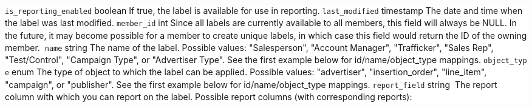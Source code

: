 <tr class="odd row">
<td class="entry colsep-1 rowsep-1"
headers="ID-00001769__entry__13"><code
class="ph codeph">is_reporting_enabled</code></td>
<td class="entry colsep-1 rowsep-1"
headers="ID-00001769__entry__14">boolean</td>
<td class="entry colsep-1 rowsep-1" headers="ID-00001769__entry__15">If
true, the label is available for use in reporting.</td>
</tr>
<tr class="even row">
<td class="entry colsep-1 rowsep-1"
headers="ID-00001769__entry__13"><code
class="ph codeph">last_modified</code></td>
<td class="entry colsep-1 rowsep-1"
headers="ID-00001769__entry__14">timestamp</td>
<td class="entry colsep-1 rowsep-1" headers="ID-00001769__entry__15">The
date and time when the label was last modified.</td>
</tr>
<tr class="odd row">
<td class="entry colsep-1 rowsep-1"
headers="ID-00001769__entry__13"><code
class="ph codeph">member_id</code></td>
<td class="entry colsep-1 rowsep-1"
headers="ID-00001769__entry__14">int</td>
<td class="entry colsep-1 rowsep-1"
headers="ID-00001769__entry__15">Since all labels are currently
available to all members, this field will always be NULL. In the future,
it may become possible for a member to create unique labels, in which
case this field would return the ID of the owning member. </td>
</tr>
<tr class="even row">
<td class="entry colsep-1 rowsep-1"
headers="ID-00001769__entry__13"><code
class="ph codeph">name</code></td>
<td class="entry colsep-1 rowsep-1"
headers="ID-00001769__entry__14">string</td>
<td class="entry colsep-1 rowsep-1" headers="ID-00001769__entry__15">The
name of the label. Possible values: "Salesperson", "Account Manager",
"Trafficker", "Sales Rep", "Test/Control", "Campaign Type", or
"Advertiser Type". See the first example below for id/name/object_type
mappings.</td>
</tr>
<tr class="odd row">
<td class="entry colsep-1 rowsep-1"
headers="ID-00001769__entry__13"><code
class="ph codeph">object_type</code></td>
<td class="entry colsep-1 rowsep-1"
headers="ID-00001769__entry__14">enum</td>
<td class="entry colsep-1 rowsep-1" headers="ID-00001769__entry__15">The
type of object to which the label can be applied. Possible values:
"advertiser", "insertion_order", "line_item", "campaign", or
"publisher". See the first example below for id/name/object_type
mappings.</td>
</tr>
<tr class="even row">
<td class="entry colsep-1 rowsep-1"
headers="ID-00001769__entry__13"><code
class="ph codeph">report_field</code></td>
<td class="entry colsep-1 rowsep-1"
headers="ID-00001769__entry__14">string </td>
<td class="entry colsep-1 rowsep-1" headers="ID-00001769__entry__15">The
report column with which you can report on the label. Possible report
columns (with corresponding reports):<br />
&#10;<ul>